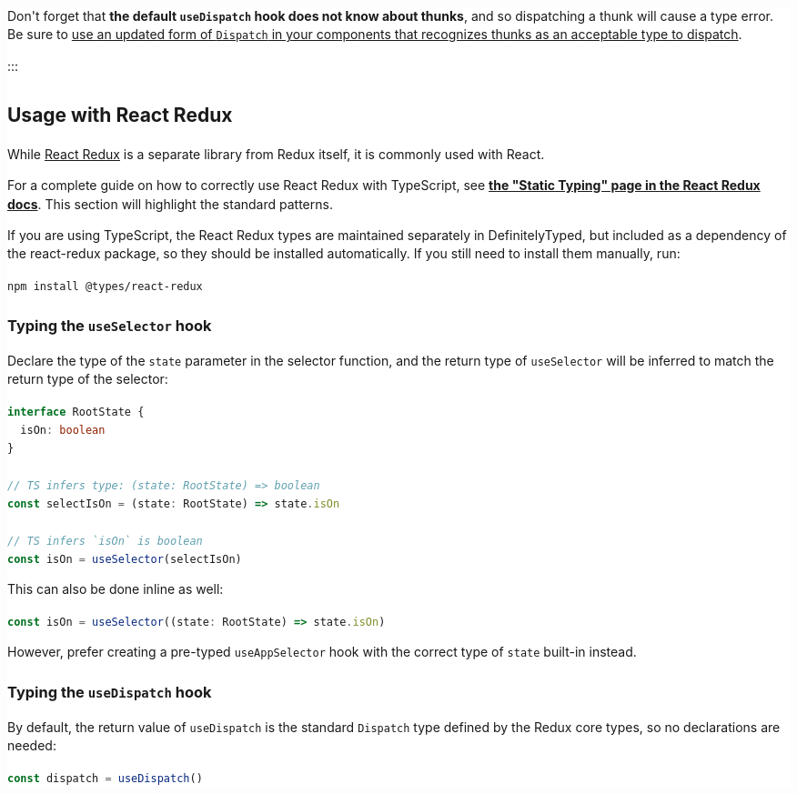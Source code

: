 Don't forget that **the default `useDispatch` hook does not know about thunks**, and so dispatching a thunk will cause a type error. Be sure to [use an updated form of `Dispatch` in your components that recognizes thunks as an acceptable type to dispatch](#define-root-state-and-dispatch-types).

:::

## Usage with React Redux

While [React Redux](https://react-redux.js.org) is a separate library from Redux itself, it is commonly used with React.

For a complete guide on how to correctly use React Redux with TypeScript, see **[the "Static Typing" page in the React Redux docs](https://react-redux.js.org/using-react-redux/static-typing)**. This section will highlight the standard patterns.

If you are using TypeScript, the React Redux types are maintained separately in DefinitelyTyped, but included as a dependency of the react-redux package, so they should be installed automatically. If you still need to install them manually, run:

```sh
npm install @types/react-redux
```

### Typing the `useSelector` hook

Declare the type of the `state` parameter in the selector function, and the return type of `useSelector` will be inferred to match the return type of the selector:

```ts
interface RootState {
  isOn: boolean
}

// TS infers type: (state: RootState) => boolean
const selectIsOn = (state: RootState) => state.isOn

// TS infers `isOn` is boolean
const isOn = useSelector(selectIsOn)
```

This can also be done inline as well:

```ts
const isOn = useSelector((state: RootState) => state.isOn)
```

However, prefer creating a pre-typed `useAppSelector` hook with the correct type of `state` built-in instead.

### Typing the `useDispatch` hook

By default, the return value of `useDispatch` is the standard `Dispatch` type defined by the Redux core types, so no declarations are needed:

```ts
const dispatch = useDispatch()
```
